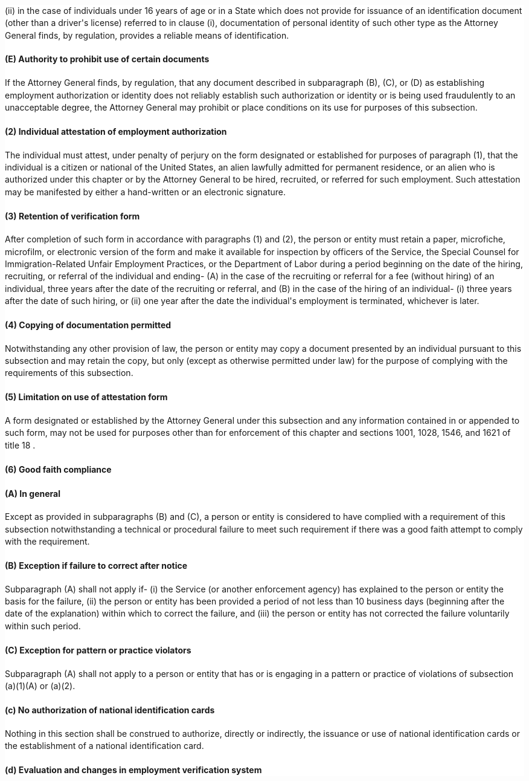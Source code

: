  (ii) in the case of individuals under 16 years of age or in a State which does not provide for issuance of an identification document (other than a driver's license) referred to in clause (i), documentation of personal identity of such other type as the Attorney General finds, by regulation, provides a reliable means of identification.
#### (E) Authority to prohibit use of certain documents
 If the Attorney General finds, by regulation, that any document described in subparagraph (B), (C), or (D) as establishing employment authorization or identity does not reliably establish such authorization or identity or is being used fraudulently to an unacceptable degree, the Attorney General may prohibit or place conditions on its use for purposes of this subsection.
#### (2\) Individual attestation of employment authorization
 The individual must attest, under penalty of perjury on the form designated or established for purposes of paragraph (1\), that the individual is a citizen or national of the United States, an alien lawfully admitted for permanent residence, or an alien who is authorized under this chapter or by the Attorney General to be hired, recruited, or referred for such employment. Such attestation may be manifested by either a hand\-written or an electronic signature.
#### (3\) Retention of verification form
 After completion of such form in accordance with paragraphs (1\) and (2\), the person or entity must retain a paper, microfiche, microfilm, or electronic version of the form and make it available for inspection by officers of the Service, the Special Counsel for Immigration\-Related Unfair Employment Practices, or the Department of Labor during a period beginning on the date of the hiring, recruiting, or referral of the individual and ending\-
 (A) in the case of the recruiting or referral for a fee (without hiring) of an individual, three years after the date of the recruiting or referral, and
 (B) in the case of the hiring of an individual\-
 (i) three years after the date of such hiring, or
 (ii) one year after the date the individual's employment is terminated,
 whichever is later.
#### (4\) Copying of documentation permitted
 Notwithstanding any other provision of law, the person or entity may copy a document presented by an individual pursuant to this subsection and may retain the copy, but only (except as otherwise permitted under law) for the purpose of complying with the requirements of this subsection.
#### (5\) Limitation on use of attestation form
 A form designated or established by the Attorney General under this subsection and any information contained in or appended to such form, may not be used for purposes other than for enforcement of this chapter and
 sections 1001, 1028, 1546, and 1621 of title 18
 .
#### (6\) Good faith compliance
#### (A) In general
 Except as provided in subparagraphs (B) and (C), a person or entity is considered to have complied with a requirement of this subsection notwithstanding a technical or procedural failure to meet such requirement if there was a good faith attempt to comply with the requirement.
#### (B) Exception if failure to correct after notice
 Subparagraph (A) shall not apply if\-
 (i) the Service (or another enforcement agency) has explained to the person or entity the basis for the failure,
 (ii) the person or entity has been provided a period of not less than 10 business days (beginning after the date of the explanation) within which to correct the failure, and
 (iii) the person or entity has not corrected the failure voluntarily within such period.
#### (C) Exception for pattern or practice violators
 Subparagraph (A) shall not apply to a person or entity that has or is engaging in a pattern or practice of violations of subsection (a)(1\)(A) or (a)(2\).
#### (c) No authorization of national identification cards
 Nothing in this section shall be construed to authorize, directly or indirectly, the issuance or use of national identification cards or the establishment of a national identification card.
#### (d) Evaluation and changes in employment verification system
